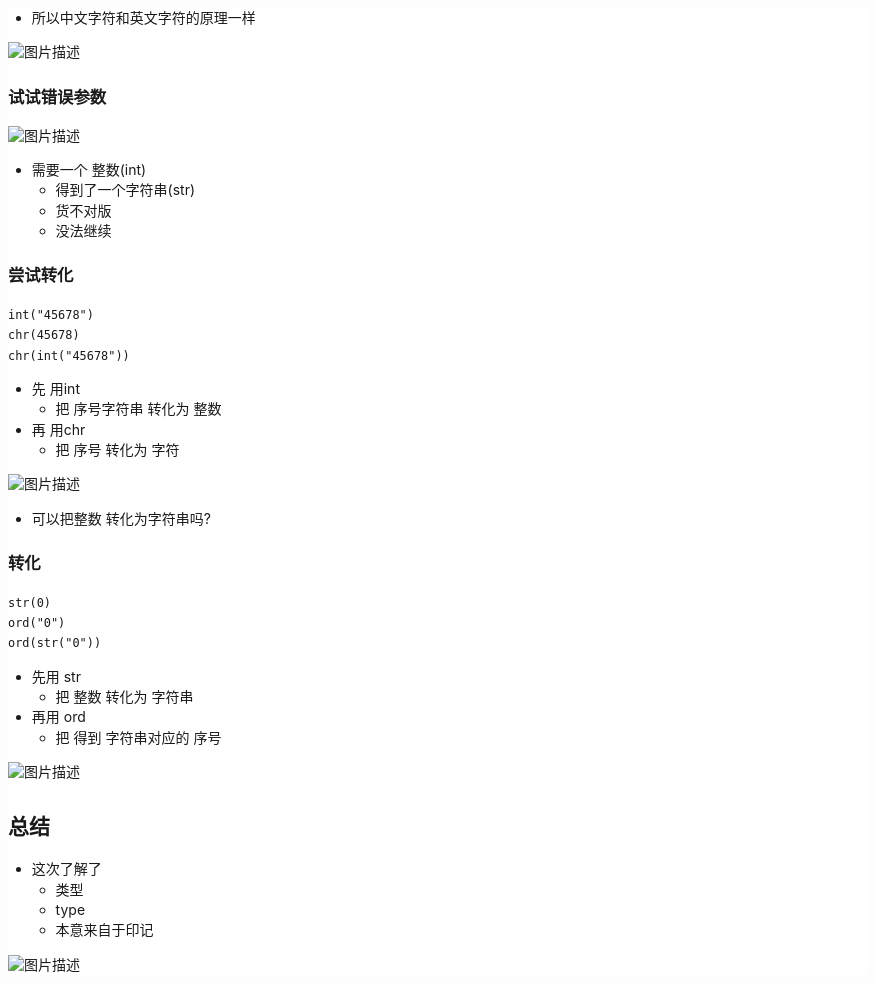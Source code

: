- 所以中文字符和英文字符的原理一样

![图片描述](https://doc.shiyanlou.com/courses/3584/labs/1116543/uid1190679-20250303-1741000177385) 

### 试试错误参数

![图片描述](https://doc.shiyanlou.com/courses/uid1190679-20230918-1695032374218)

- 需要一个 整数(int)
	- 得到了一个字符串(str)
	- 货不对版 
	- 没法继续


### 尝试转化

```
int("45678")
chr(45678)
chr(int("45678"))
```

- 先 用int 
	- 把 序号字符串 转化为 整数
- 再 用chr
	- 把 序号 转化为 字符

![图片描述](https://doc.shiyanlou.com/courses/3584/labs/1116543/uid1190679-20250303-1741000084476) 

- 可以把整数 转化为字符串吗?

### 转化

```
str(0)
ord("0")
ord(str("0"))
```

- 先用 str
	- 把 整数 转化为 字符串
- 再用 ord
	- 把 得到 字符串对应的 序号

![图片描述](https://doc.shiyanlou.com/courses/3584/labs/1116543/uid1190679-20250303-1741000256173) 

## 总结

- 这次了解了 
	- 类型
	- type
	- 本意来自于印记

![图片描述](https://doc.shiyanlou.com/courses/uid1190679-20230115-1673733594122)
